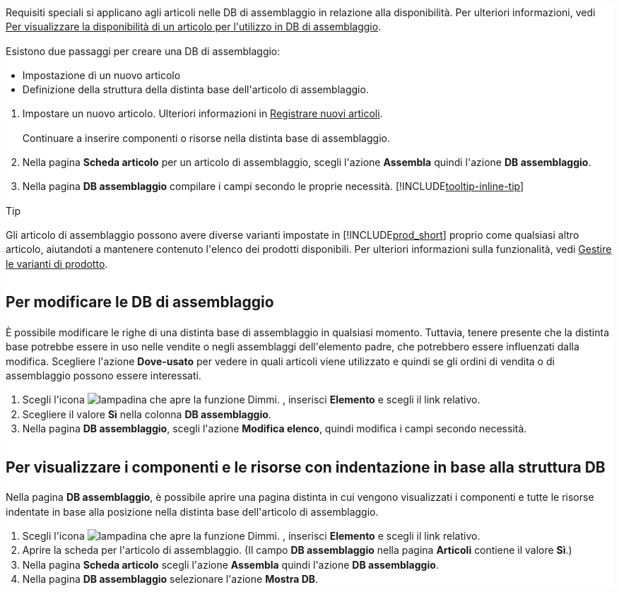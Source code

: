 Requisiti speciali si applicano agli articoli nelle DB di assemblaggio in relazione alla disponibilità. Per ulteriori informazioni, vedi [Per visualizzare la disponibilità di un articolo per l'utilizzo in DB di assemblaggio](inventory-how-availability-overview.md#to-view-the-availability-of-an-item-by-its-use-in-assembly-or-production-boms).

Esistono due passaggi per creare una DB di assemblaggio:

- Impostazione di un nuovo articolo
- Definizione della struttura della distinta base dell'articolo di assemblaggio.

1. Impostare un nuovo articolo. Ulteriori informazioni in [Registrare nuovi articoli](inventory-how-register-new-items.md).

   Continuare a inserire componenti o risorse nella distinta base di assemblaggio.  
2. Nella pagina **Scheda articolo** per un articolo di assemblaggio, scegli l'azione **Assembla** quindi l'azione **DB assemblaggio**.
3. Nella pagina **DB assemblaggio** compilare i campi secondo le proprie necessità. [!INCLUDE[tooltip-inline-tip](includes/tooltip-inline-tip_md.md)]

> [!TIP]
> Gli articolo di assemblaggio possono avere diverse varianti impostate in [!INCLUDE[prod_short](includes/prod_short.md)] proprio come qualsiasi altro articolo, aiutandoti a mantenere contenuto l'elenco dei prodotti disponibili. Per ulteriori informazioni sulla funzionalità, vedi [Gestire le varianti di prodotto](inventory-item-variants.md).

## Per modificare le DB di assemblaggio

È possibile modificare le righe di una distinta base di assemblaggio in qualsiasi momento. Tuttavia, tenere presente che la distinta base potrebbe essere in uso nelle vendite o negli assemblaggi dell'elemento padre, che potrebbero essere influenzati dalla modifica. Scegliere l'azione **Dove-usato** per vedere in quali articoli viene utilizzato e quindi se gli ordini di vendita o di assemblaggio possono essere interessati.

1. Scegli l'icona ![lampadina che apre la funzione Dimmi.](media/ui-search/search_small.png "Dimmi cosa vuoi fare") , inserisci **Elemento** e scegli il link relativo.
2. Scegliere il valore **Sì** nella colonna **DB assemblaggio**.
3. Nella pagina **DB assemblaggio**, scegli l'azione **Modifica elenco**, quindi modifica i campi secondo necessità.

## Per visualizzare i componenti e le risorse con indentazione in base alla struttura DB

Nella pagina **DB assemblaggio**, è possibile aprire una pagina distinta in cui vengono visualizzati i componenti e tutte le risorse indentate in base alla posizione nella distinta base dell'articolo di assemblaggio.

1. Scegli l'icona ![lampadina che apre la funzione Dimmi.](media/ui-search/search_small.png "Dimmi cosa vuoi fare") , inserisci **Elemento** e scegli il link relativo.
2. Aprire la scheda per l'articolo di assemblaggio. (Il campo **DB assemblaggio** nella pagina **Articoli** contiene il valore **Sì**.)
3. Nella pagina **Scheda articolo** scegli l'azione **Assembla** quindi l'azione **DB assemblaggio**.
4. Nella pagina **DB assemblaggio** selezionare l'azione **Mostra DB**.
